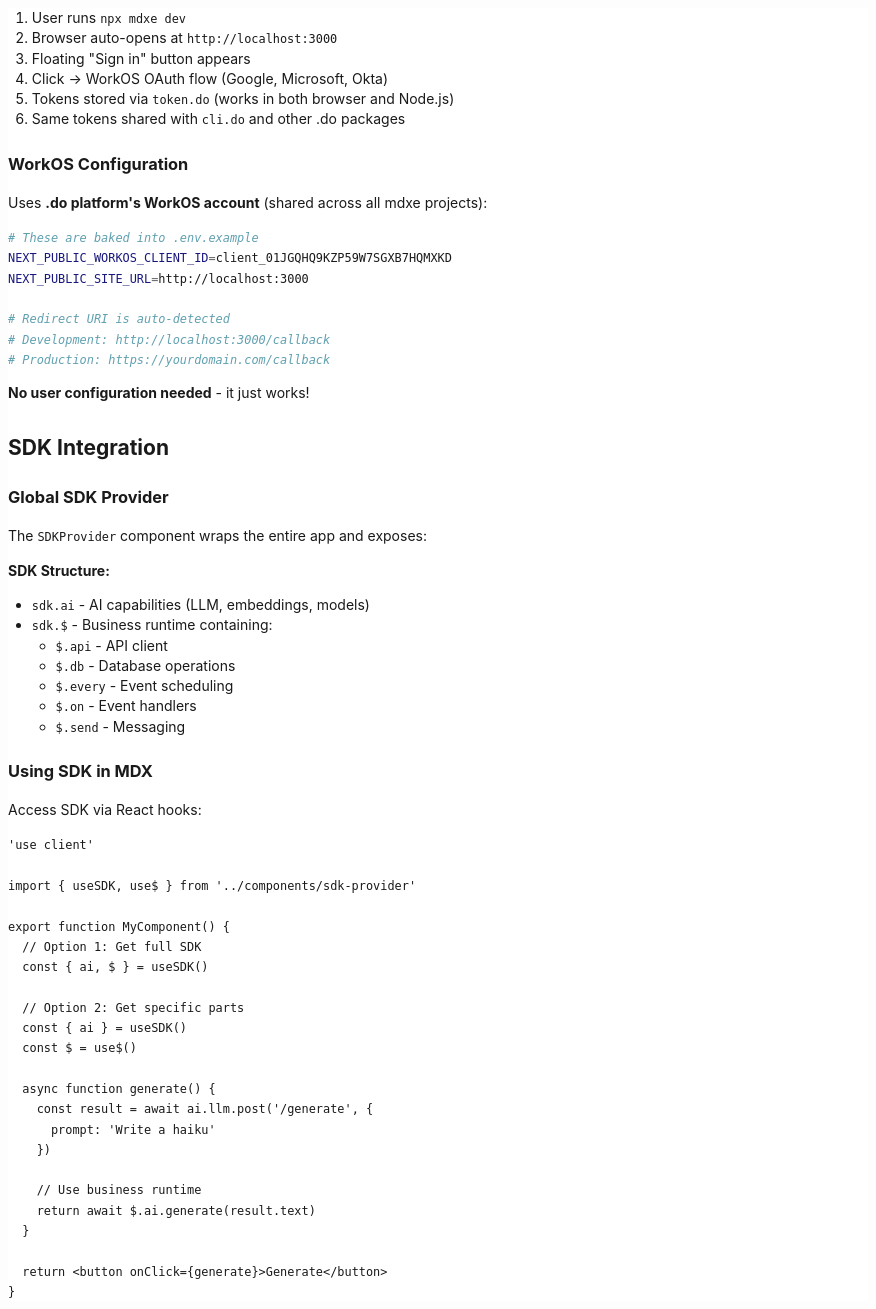 1. User runs `npx mdxe dev`
2. Browser auto-opens at `http://localhost:3000`
3. Floating "Sign in" button appears
4. Click → WorkOS OAuth flow (Google, Microsoft, Okta)
5. Tokens stored via `token.do` (works in both browser and Node.js)
6. Same tokens shared with `cli.do` and other .do packages

### WorkOS Configuration

Uses **.do platform's WorkOS account** (shared across all mdxe projects):

```bash
# These are baked into .env.example
NEXT_PUBLIC_WORKOS_CLIENT_ID=client_01JGQHQ9KZP59W7SGXB7HQMXKD
NEXT_PUBLIC_SITE_URL=http://localhost:3000

# Redirect URI is auto-detected
# Development: http://localhost:3000/callback
# Production: https://yourdomain.com/callback
```

**No user configuration needed** - it just works!

## SDK Integration

### Global SDK Provider

The `SDKProvider` component wraps the entire app and exposes:

**SDK Structure:**
- `sdk.ai` - AI capabilities (LLM, embeddings, models)
- `sdk.$` - Business runtime containing:
  - `$.api` - API client
  - `$.db` - Database operations
  - `$.every` - Event scheduling
  - `$.on` - Event handlers
  - `$.send` - Messaging

### Using SDK in MDX

Access SDK via React hooks:

```tsx
'use client'

import { useSDK, use$ } from '../components/sdk-provider'

export function MyComponent() {
  // Option 1: Get full SDK
  const { ai, $ } = useSDK()

  // Option 2: Get specific parts
  const { ai } = useSDK()
  const $ = use$()

  async function generate() {
    const result = await ai.llm.post('/generate', {
      prompt: 'Write a haiku'
    })

    // Use business runtime
    return await $.ai.generate(result.text)
  }

  return <button onClick={generate}>Generate</button>
}
```
